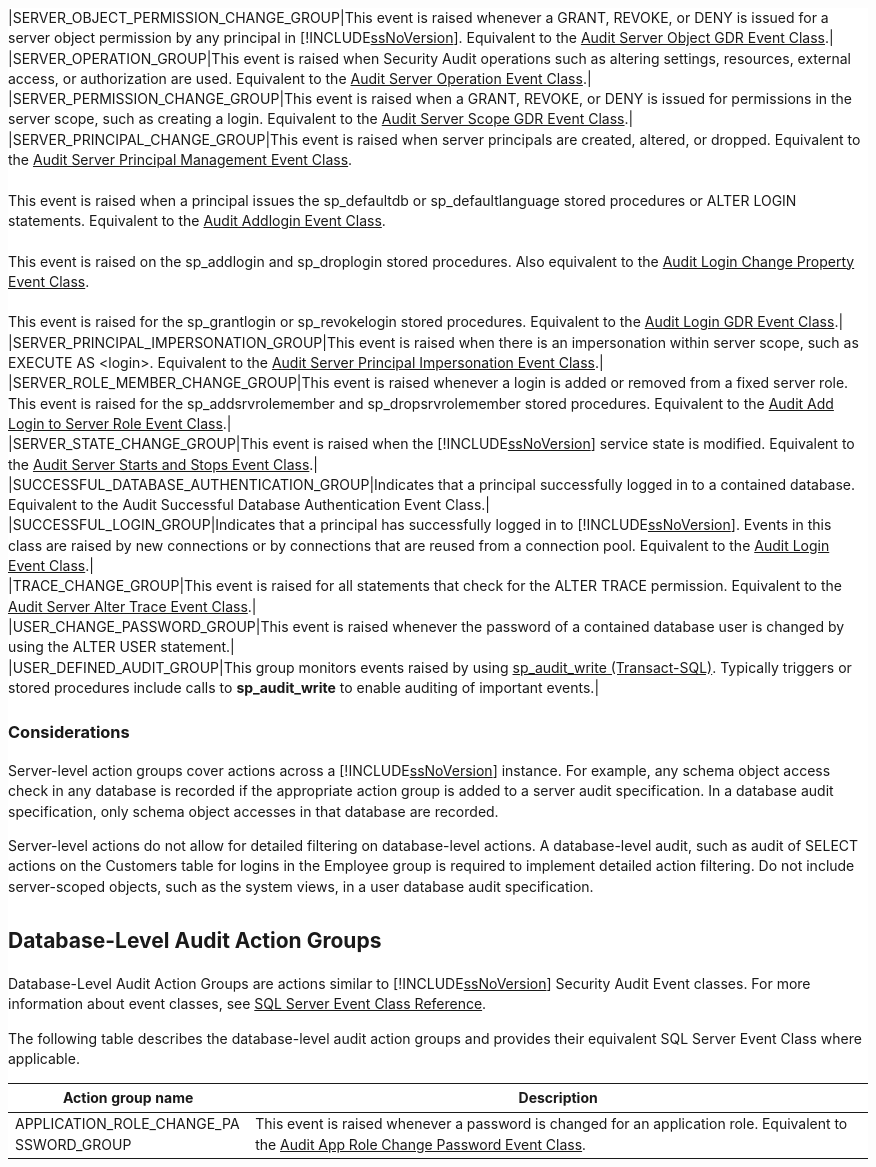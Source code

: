 |SERVER_OBJECT_PERMISSION_CHANGE_GROUP|This event is raised whenever a GRANT, REVOKE, or DENY is issued for a server object permission by any principal in [!INCLUDE[ssNoVersion](../../Topics/TopicNameContainA/includes/ssNoVersion_md.md)]. Equivalent to the [Audit Server Object GDR Event Class](../../Topics/TopicNameNotContainA/Audit-Server-Object-GDR-Event-Class.md).|  
|SERVER_OPERATION_GROUP|This event is raised when Security Audit operations such as altering settings, resources, external access, or authorization are used. Equivalent to the [Audit Server Operation Event Class](../../Topics/TopicNameNotContainA/Audit-Server-Operation-Event-Class.md).|  
|SERVER_PERMISSION_CHANGE_GROUP|This event is raised when a GRANT, REVOKE, or DENY is issued for permissions in the server scope, such as creating a login. Equivalent to the [Audit Server Scope GDR Event Class](../../Topics/TopicNameNotContainA/Audit-Server-Scope-GDR-Event-Class.md).|  
|SERVER_PRINCIPAL_CHANGE_GROUP|This event is raised when server principals are created, altered, or dropped. Equivalent to the [Audit Server Principal Management Event Class](../../Topics/TopicNameNotContainA/Audit-Server-Principal-Management-Event-Class.md).<br /><br /> This event is raised when a principal issues the sp_defaultdb or sp_defaultlanguage stored procedures or ALTER LOGIN statements. Equivalent to the [Audit Addlogin Event Class](../../Topics/TopicNameNotContainA/Audit-Addlogin-Event-Class.md).<br /><br /> This event is raised on the sp_addlogin and sp_droplogin stored procedures. Also equivalent to the [Audit Login Change Property Event Class](../../Topics/TopicNameNotContainA/Audit-Login-Change-Property-Event-Class.md).<br /><br /> This event is raised for the sp_grantlogin or  sp_revokelogin stored procedures. Equivalent to the [Audit Login GDR Event Class](../../Topics/TopicNameNotContainA/Audit-Login-GDR-Event-Class.md).|  
|SERVER_PRINCIPAL_IMPERSONATION_GROUP|This event is raised when there is an impersonation within server scope, such as EXECUTE AS <login\>. Equivalent to the [Audit Server Principal Impersonation Event Class](../../Topics/TopicNameNotContainA/Audit-Server-Principal-Impersonation-Event-Class.md).|  
|SERVER_ROLE_MEMBER_CHANGE_GROUP|This event is raised whenever a login is added or removed from a fixed server role. This event is raised for the sp_addsrvrolemember and sp_dropsrvrolemember stored procedures. Equivalent to the [Audit Add Login to Server Role Event Class](../../Topics/TopicNameNotContainA/Audit-Add-Login-to-Server-Role-Event-Class.md).|  
|SERVER_STATE_CHANGE_GROUP|This event is raised when the [!INCLUDE[ssNoVersion](../../Topics/TopicNameContainA/includes/ssNoVersion_md.md)] service state is modified. Equivalent to the [Audit Server Starts and Stops Event Class](../../Topics/TopicNameNotContainA/Audit-Server-Starts-and-Stops-Event-Class.md).|  
|SUCCESSFUL_DATABASE_AUTHENTICATION_GROUP|Indicates that a principal successfully logged in to a contained database. Equivalent to the Audit Successful Database Authentication Event Class.|  
|SUCCESSFUL_LOGIN_GROUP|Indicates that a principal has successfully logged in to [!INCLUDE[ssNoVersion](../../Topics/TopicNameContainA/includes/ssNoVersion_md.md)]. Events in this class are raised by new connections or by connections that are reused from a connection pool. Equivalent to the [Audit Login Event Class](../../Topics/TopicNameNotContainA/Audit-Login-Event-Class.md).|  
|TRACE_CHANGE_GROUP|This event is raised for all statements that check for the ALTER TRACE permission. Equivalent to the [Audit Server Alter Trace Event Class](../../Topics/TopicNameNotContainA/Audit-Server-Alter-Trace-Event-Class.md).|  
|USER_CHANGE_PASSWORD_GROUP|This event is raised whenever the password of a contained database user is changed by using the ALTER USER statement.|  
|USER_DEFINED_AUDIT_GROUP|This group monitors events raised by using [sp_audit_write (Transact-SQL)](assetId:///4c523848-1ce6-49ad-92b3-e0e90f24f1c2). Typically triggers or stored procedures include calls to **sp_audit_write** to enable auditing of important events.|  
  
### Considerations  
 Server-level action groups cover actions across a [!INCLUDE[ssNoVersion](../../Topics/TopicNameContainA/includes/ssNoVersion_md.md)] instance. For example, any schema object access check in any database is recorded if the appropriate action group is added to a server audit specification. In a database audit specification, only schema object accesses in that database are recorded.  
  
 Server-level actions do not allow for detailed filtering on database-level actions. A database-level audit, such as audit of SELECT actions on the Customers table for logins in the Employee group is required to implement detailed action filtering. Do not include server-scoped objects, such as the system views, in a user database audit specification.  
  
## Database-Level Audit Action Groups  
 Database-Level Audit Action Groups are actions similar to [!INCLUDE[ssNoVersion](../../Topics/TopicNameContainA/includes/ssNoVersion_md.md)] Security Audit Event classes. For more information about event classes, see [SQL Server Event Class Reference](../../Topics/TopicNameNotContainA/SQL-Server-Event-Class-Reference.md).  
  
 The following table describes the database-level audit action groups and provides their equivalent SQL Server Event Class where applicable.  
  
|Action group name|Description|  
|-----------------------|-----------------|  
|APPLICATION_ROLE_CHANGE_PASSWORD_GROUP|This event is raised whenever a password is changed for an application role. Equivalent to the [Audit App Role Change Password Event Class](../../Topics/TopicNameNotContainA/Audit-App-Role-Change-Password-Event-Class.md).|  